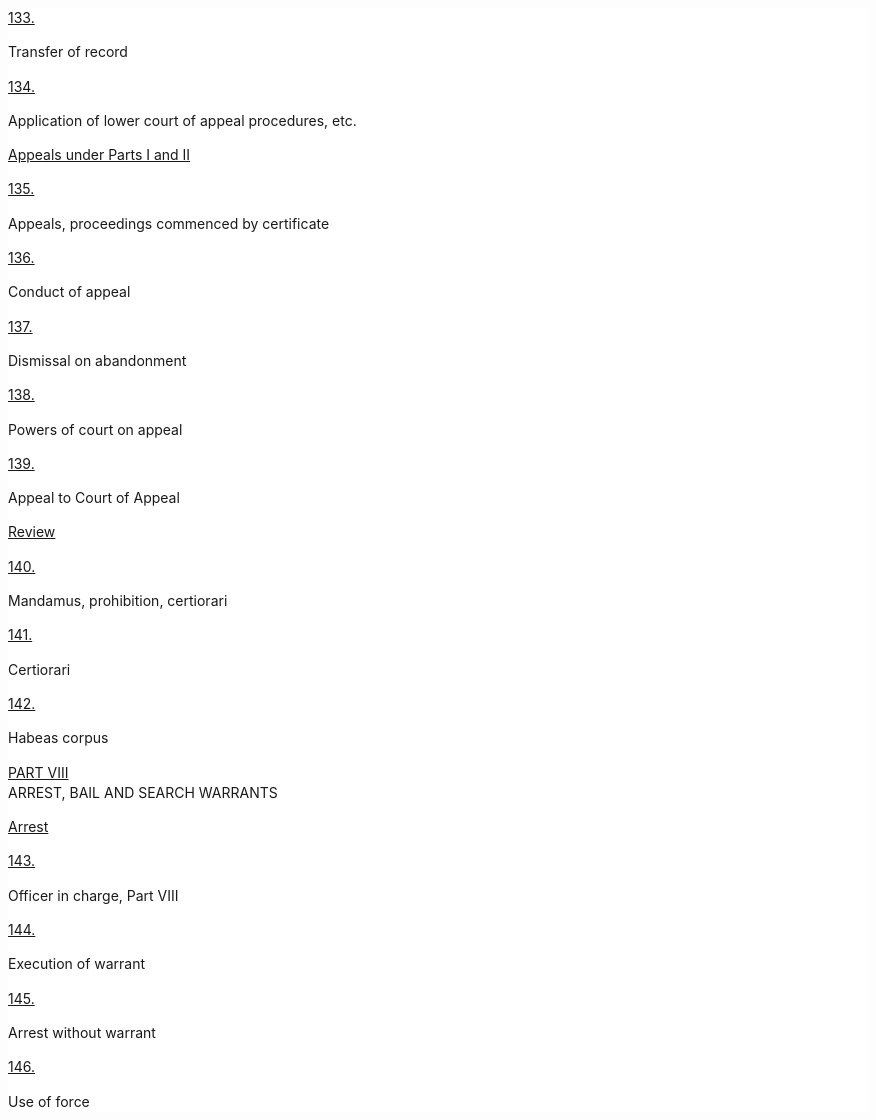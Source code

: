 [133\.](#BK168)

Transfer of record

[134\.](#BK169)

Application of lower court of appeal procedures, etc\.

[Appeals under Parts I and II](#BK170)

[135\.](#BK171)

Appeals, proceedings commenced by certificate

[136\.](#BK172)

Conduct of appeal

[137\.](#BK173)

Dismissal on abandonment

[138\.](#BK174)

Powers of court on appeal

[139\.](#BK175)

Appeal to Court of Appeal

[Review](#BK176)

[140\.](#BK177)

Mandamus, prohibition, certiorari

[141\.](#BK178)

Certiorari

[142\.](#BK179)

Habeas corpus

[PART VIII](#BK180)  
ARREST, BAIL AND SEARCH WARRANTS

[Arrest](#BK181)

[143\.](#BK182)

Officer in charge, Part VIII

[144\.](#BK183)

Execution of warrant

[145\.](#BK184)

Arrest without warrant

[146\.](#BK185)

Use of force
